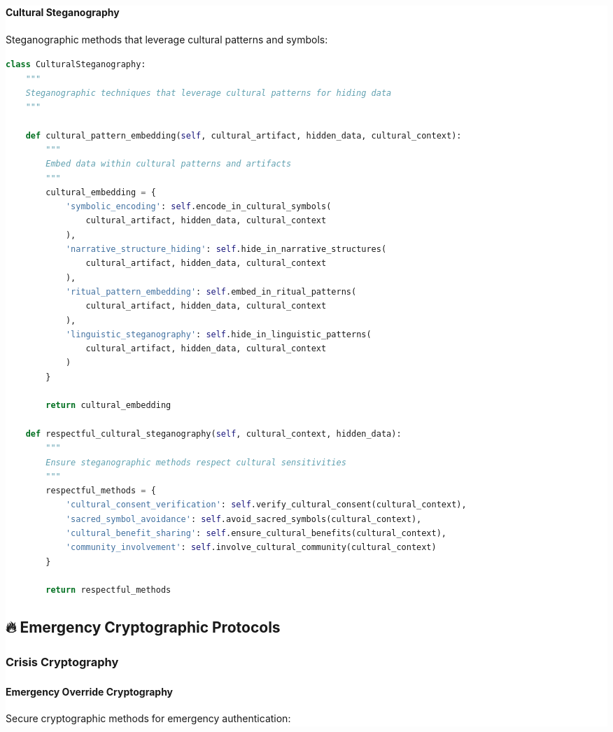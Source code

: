 #### Cultural Steganography
Steganographic methods that leverage cultural patterns and symbols:

```python
class CulturalSteganography:
    """
    Steganographic techniques that leverage cultural patterns for hiding data
    """
    
    def cultural_pattern_embedding(self, cultural_artifact, hidden_data, cultural_context):
        """
        Embed data within cultural patterns and artifacts
        """
        cultural_embedding = {
            'symbolic_encoding': self.encode_in_cultural_symbols(
                cultural_artifact, hidden_data, cultural_context
            ),
            'narrative_structure_hiding': self.hide_in_narrative_structures(
                cultural_artifact, hidden_data, cultural_context
            ),
            'ritual_pattern_embedding': self.embed_in_ritual_patterns(
                cultural_artifact, hidden_data, cultural_context
            ),
            'linguistic_steganography': self.hide_in_linguistic_patterns(
                cultural_artifact, hidden_data, cultural_context
            )
        }
        
        return cultural_embedding
    
    def respectful_cultural_steganography(self, cultural_context, hidden_data):
        """
        Ensure steganographic methods respect cultural sensitivities
        """
        respectful_methods = {
            'cultural_consent_verification': self.verify_cultural_consent(cultural_context),
            'sacred_symbol_avoidance': self.avoid_sacred_symbols(cultural_context),
            'cultural_benefit_sharing': self.ensure_cultural_benefits(cultural_context),
            'community_involvement': self.involve_cultural_community(cultural_context)
        }
        
        return respectful_methods
```

## 🔥 Emergency Cryptographic Protocols

### Crisis Cryptography

#### Emergency Override Cryptography
Secure cryptographic methods for emergency authentication:
